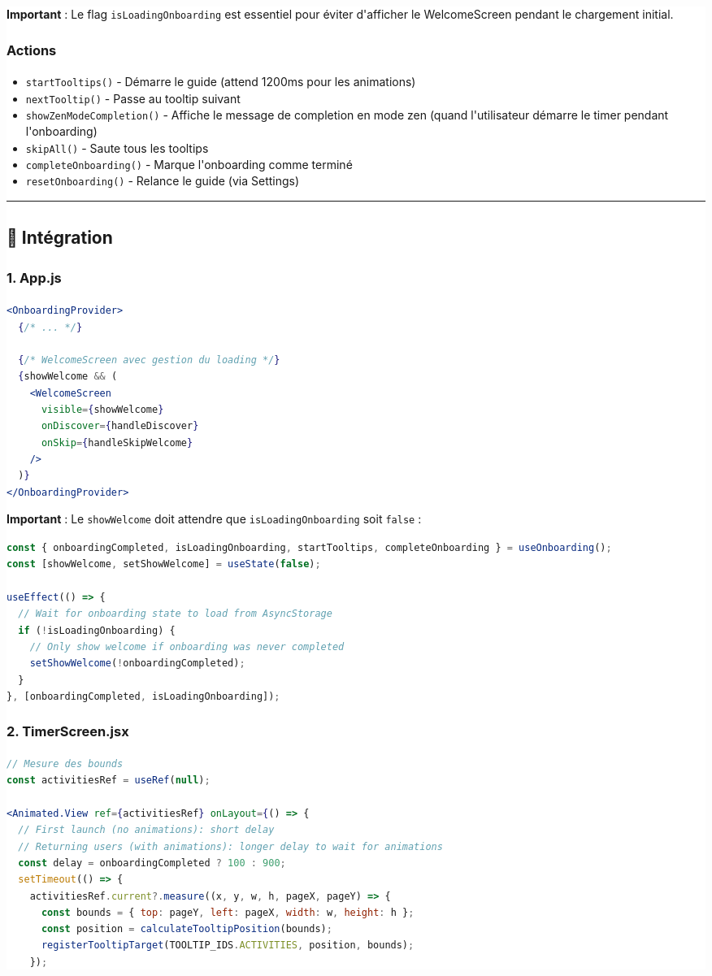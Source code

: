 **Important** : Le flag `isLoadingOnboarding` est essentiel pour éviter d'afficher le WelcomeScreen pendant le chargement initial.

### Actions

- `startTooltips()` - Démarre le guide (attend 1200ms pour les animations)
- `nextTooltip()` - Passe au tooltip suivant
- `showZenModeCompletion()` - Affiche le message de completion en mode zen (quand l'utilisateur démarre le timer pendant l'onboarding)
- `skipAll()` - Saute tous les tooltips
- `completeOnboarding()` - Marque l'onboarding comme terminé
- `resetOnboarding()` - Relance le guide (via Settings)

---

## 📱 Intégration

### 1. App.js

```jsx
<OnboardingProvider>
  {/* ... */}

  {/* WelcomeScreen avec gestion du loading */}
  {showWelcome && (
    <WelcomeScreen
      visible={showWelcome}
      onDiscover={handleDiscover}
      onSkip={handleSkipWelcome}
    />
  )}
</OnboardingProvider>
```

**Important** : Le `showWelcome` doit attendre que `isLoadingOnboarding` soit `false` :

```jsx
const { onboardingCompleted, isLoadingOnboarding, startTooltips, completeOnboarding } = useOnboarding();
const [showWelcome, setShowWelcome] = useState(false);

useEffect(() => {
  // Wait for onboarding state to load from AsyncStorage
  if (!isLoadingOnboarding) {
    // Only show welcome if onboarding was never completed
    setShowWelcome(!onboardingCompleted);
  }
}, [onboardingCompleted, isLoadingOnboarding]);
```

### 2. TimerScreen.jsx

```jsx
// Mesure des bounds
const activitiesRef = useRef(null);

<Animated.View ref={activitiesRef} onLayout={() => {
  // First launch (no animations): short delay
  // Returning users (with animations): longer delay to wait for animations
  const delay = onboardingCompleted ? 100 : 900;
  setTimeout(() => {
    activitiesRef.current?.measure((x, y, w, h, pageX, pageY) => {
      const bounds = { top: pageY, left: pageX, width: w, height: h };
      const position = calculateTooltipPosition(bounds);
      registerTooltipTarget(TOOLTIP_IDS.ACTIVITIES, position, bounds);
    });
```
